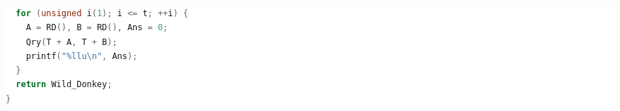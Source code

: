 ```cpp
  for (unsigned i(1); i <= t; ++i) {
    A = RD(), B = RD(), Ans = 0;
    Qry(T + A, T + B);
    printf("%llu\n", Ans);
  }
  return Wild_Donkey;
}
```
